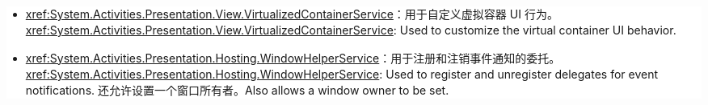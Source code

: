- <span data-ttu-id="7ded4-151"><xref:System.Activities.Presentation.View.VirtualizedContainerService>：用于自定义虚拟容器 UI 行为。</span><span class="sxs-lookup"><span data-stu-id="7ded4-151"><xref:System.Activities.Presentation.View.VirtualizedContainerService>: Used to customize the virtual container UI behavior.</span></span>  
  
- <span data-ttu-id="7ded4-152"><xref:System.Activities.Presentation.Hosting.WindowHelperService>：用于注册和注销事件通知的委托。</span><span class="sxs-lookup"><span data-stu-id="7ded4-152"><xref:System.Activities.Presentation.Hosting.WindowHelperService>: Used to register and unregister delegates for event notifications.</span></span> <span data-ttu-id="7ded4-153">还允许设置一个窗口所有者。</span><span class="sxs-lookup"><span data-stu-id="7ded4-153">Also allows a window owner to be set.</span></span>
